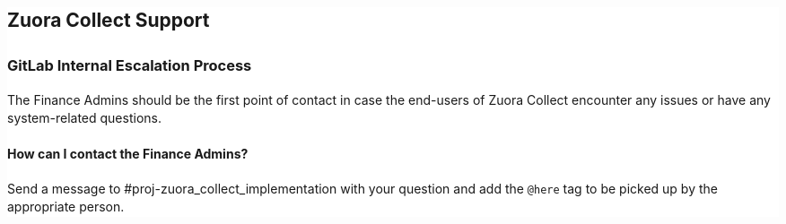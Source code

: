 ## Zuora Collect Support

### GitLab Internal Escalation Process

The Finance Admins should be the first point of contact in case the end-users of Zuora Collect encounter any issues or have any system-related questions.

#### How can I contact the Finance Admins?

Send a message to #proj-zuora_collect_implementation with your question and add the `@here` tag to be picked up by the appropriate person.
